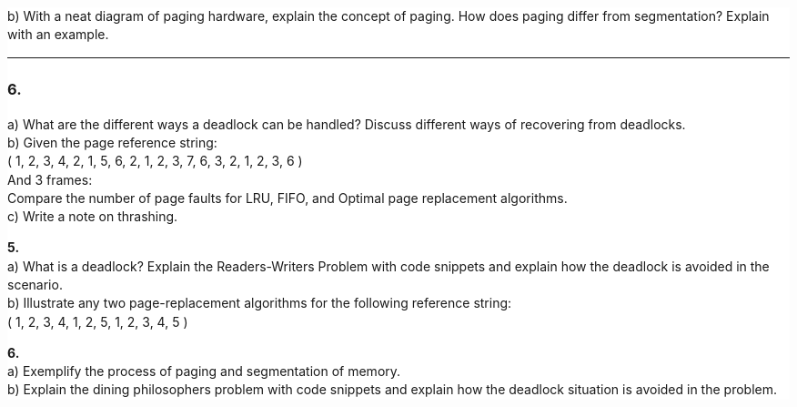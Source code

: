 b) With a neat diagram of paging hardware, explain the concept of paging. How does paging differ from segmentation? Explain with an example.  

---

### **6.**  
a) What are the different ways a deadlock can be handled? Discuss different ways of recovering from deadlocks.  
b) Given the page reference string:  
   \( 1, 2, 3, 4, 2, 1, 5, 6, 2, 1, 2, 3, 7, 6, 3, 2, 1, 2, 3, 6 \)  
   And 3 frames:  
   Compare the number of page faults for LRU, FIFO, and Optimal page replacement algorithms.  
c) Write a note on thrashing.  


**5.**  
a) What is a deadlock? Explain the Readers-Writers Problem with code snippets and explain how the deadlock is avoided in the scenario.  
b) Illustrate any two page-replacement algorithms for the following reference string:  
   \( 1, 2, 3, 4, 1, 2, 5, 1, 2, 3, 4, 5 \)  

**6.**  
a) Exemplify the process of paging and segmentation of memory.  
b) Explain the dining philosophers problem with code snippets and explain how the deadlock situation is avoided in the problem.  
